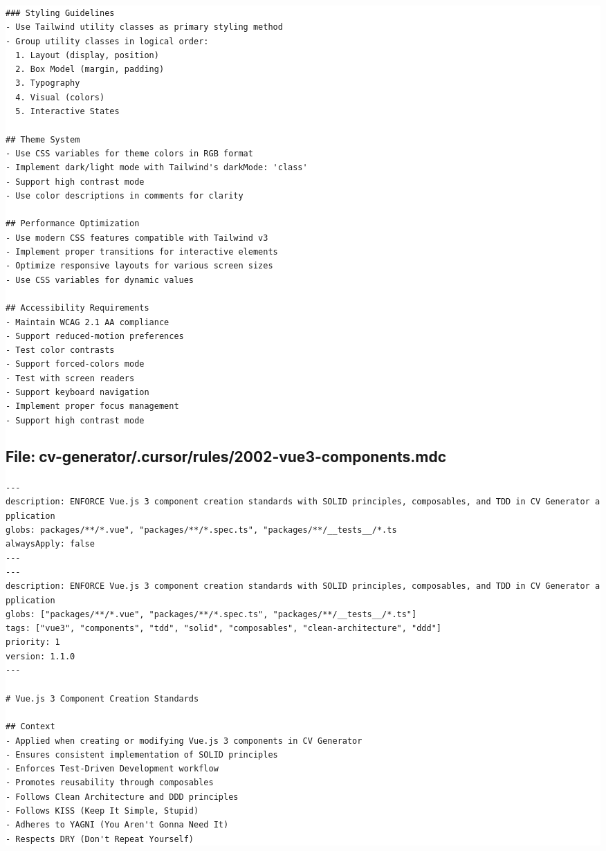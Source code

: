 ````
### Styling Guidelines
- Use Tailwind utility classes as primary styling method
- Group utility classes in logical order:
  1. Layout (display, position)
  2. Box Model (margin, padding)
  3. Typography
  4. Visual (colors)
  5. Interactive States

## Theme System
- Use CSS variables for theme colors in RGB format
- Implement dark/light mode with Tailwind's darkMode: 'class'
- Support high contrast mode
- Use color descriptions in comments for clarity

## Performance Optimization
- Use modern CSS features compatible with Tailwind v3
- Implement proper transitions for interactive elements
- Optimize responsive layouts for various screen sizes
- Use CSS variables for dynamic values

## Accessibility Requirements
- Maintain WCAG 2.1 AA compliance
- Support reduced-motion preferences
- Test color contrasts
- Support forced-colors mode
- Test with screen readers
- Support keyboard navigation
- Implement proper focus management
- Support high contrast mode
````

## File: cv-generator/.cursor/rules/2002-vue3-components.mdc
````
---
description: ENFORCE Vue.js 3 component creation standards with SOLID principles, composables, and TDD in CV Generator application
globs: packages/**/*.vue", "packages/**/*.spec.ts", "packages/**/__tests__/*.ts
alwaysApply: false
---
---
description: ENFORCE Vue.js 3 component creation standards with SOLID principles, composables, and TDD in CV Generator application
globs: ["packages/**/*.vue", "packages/**/*.spec.ts", "packages/**/__tests__/*.ts"]
tags: ["vue3", "components", "tdd", "solid", "composables", "clean-architecture", "ddd"]
priority: 1
version: 1.1.0
---

# Vue.js 3 Component Creation Standards

## Context
- Applied when creating or modifying Vue.js 3 components in CV Generator
- Ensures consistent implementation of SOLID principles
- Enforces Test-Driven Development workflow
- Promotes reusability through composables
- Follows Clean Architecture and DDD principles
- Follows KISS (Keep It Simple, Stupid)
- Adheres to YAGNI (You Aren't Gonna Need It)
- Respects DRY (Don't Repeat Yourself)

````

  [`load${name}s`]: vi.fn()
  [Unreleased]: https://github.com/username/project/compare/vX.Y.Z...HEAD
  [X.Y.Z]: https://github.com/username/project/compare/vX.Y.Z-1...vX.Y.Z